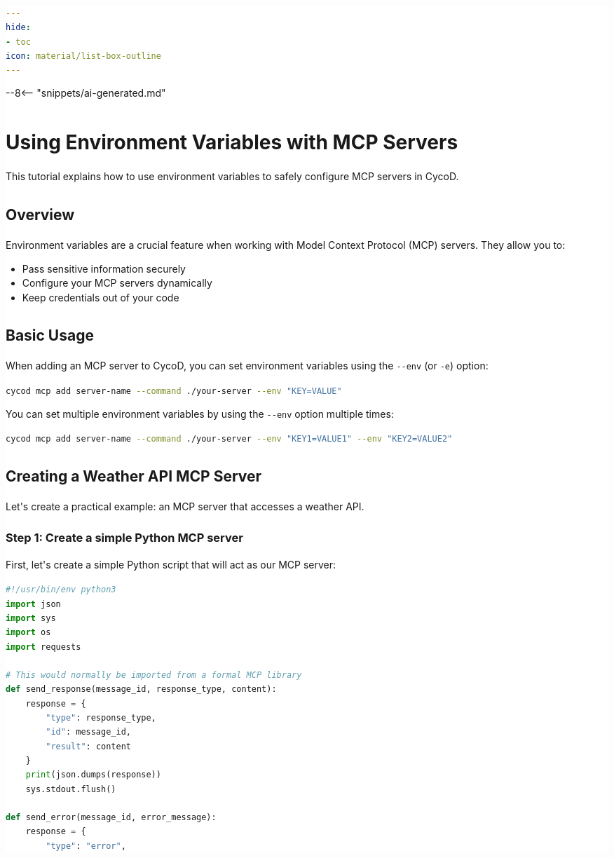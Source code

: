 ```yaml
---
hide:
- toc
icon: material/list-box-outline
---
```


--8<-- "snippets/ai-generated.md"

# Using Environment Variables with MCP Servers

This tutorial explains how to use environment variables to safely configure MCP servers in CycoD.

## Overview

Environment variables are a crucial feature when working with Model Context Protocol (MCP) servers. They allow you to:

- Pass sensitive information securely
- Configure your MCP servers dynamically
- Keep credentials out of your code

## Basic Usage

When adding an MCP server to CycoD, you can set environment variables using the `--env` (or `-e`) option:

```bash
cycod mcp add server-name --command ./your-server --env "KEY=VALUE"
```

You can set multiple environment variables by using the `--env` option multiple times:

```bash
cycod mcp add server-name --command ./your-server --env "KEY1=VALUE1" --env "KEY2=VALUE2"
```

## Creating a Weather API MCP Server

Let's create a practical example: an MCP server that accesses a weather API.

### Step 1: Create a simple Python MCP server

First, let's create a simple Python script that will act as our MCP server:

```python title="weather_mcp.py"
#!/usr/bin/env python3
import json
import sys
import os
import requests

# This would normally be imported from a formal MCP library
def send_response(message_id, response_type, content):
    response = {
        "type": response_type,
        "id": message_id,
        "result": content
    }
    print(json.dumps(response))
    sys.stdout.flush()

def send_error(message_id, error_message):
    response = {
        "type": "error",
```